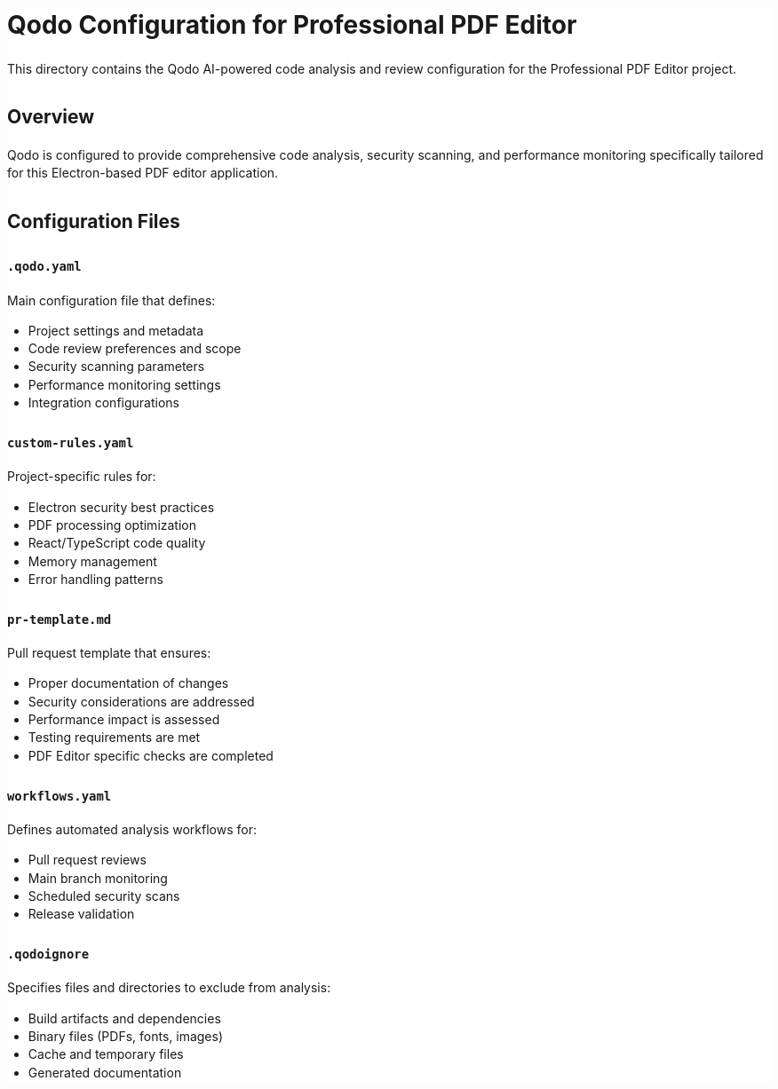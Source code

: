 # Qodo Configuration for Professional PDF Editor

This directory contains the Qodo AI-powered code analysis and review configuration for the Professional PDF Editor project.

## Overview

Qodo is configured to provide comprehensive code analysis, security scanning, and performance monitoring specifically tailored for this Electron-based PDF editor application.

## Configuration Files

### `.qodo.yaml`
Main configuration file that defines:
- Project settings and metadata
- Code review preferences and scope
- Security scanning parameters
- Performance monitoring settings
- Integration configurations

### `custom-rules.yaml`
Project-specific rules for:
- Electron security best practices
- PDF processing optimization
- React/TypeScript code quality
- Memory management
- Error handling patterns

### `pr-template.md`
Pull request template that ensures:
- Proper documentation of changes
- Security considerations are addressed
- Performance impact is assessed
- Testing requirements are met
- PDF Editor specific checks are completed

### `workflows.yaml`
Defines automated analysis workflows for:
- Pull request reviews
- Main branch monitoring
- Scheduled security scans
- Release validation

### `.qodoignore`
Specifies files and directories to exclude from analysis:
- Build artifacts and dependencies
- Binary files (PDFs, fonts, images)
- Cache and temporary files
- Generated documentation
